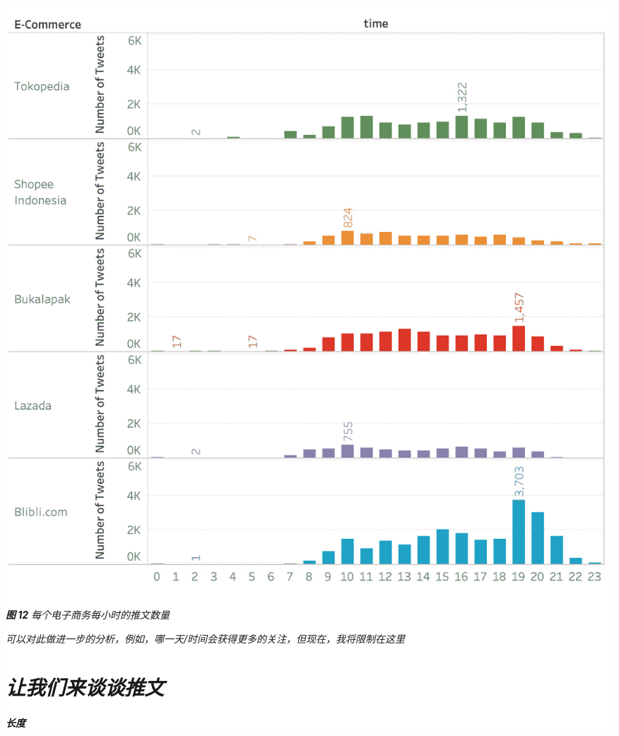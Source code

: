 *![](img/0d4bd92d10d2515a19a653a930db93b5.png)*

***图 12** 每个电子商务每小时的推文数量*

*可以对此做进一步的分析，例如，哪一天/时间会获得更多的关注，但现在，我将限制在这里*

# *让我们来谈谈推文*

***长度***
